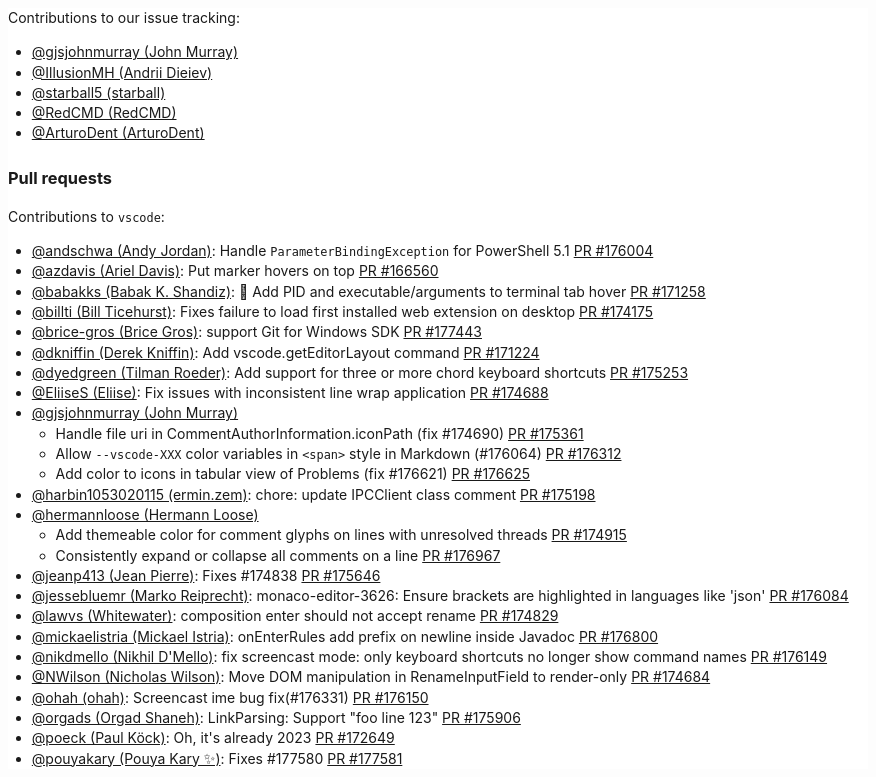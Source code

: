 Contributions to our issue tracking:

* [@gjsjohnmurray (John Murray)](https://github.com/gjsjohnmurray)
* [@IllusionMH (Andrii Dieiev)](https://github.com/IllusionMH)
* [@starball5 (starball)](https://github.com/starball5)
* [@RedCMD (RedCMD)](https://github.com/RedCMD)
* [@ArturoDent (ArturoDent)](https://github.com/ArturoDent)

### Pull requests

Contributions to `vscode`:

* [@andschwa (Andy Jordan)](https://github.com/andschwa): Handle `ParameterBindingException` for PowerShell 5.1 [PR #176004](https://github.com/microsoft/vscode/pull/176004)
* [@azdavis (Ariel Davis)](https://github.com/azdavis): Put marker hovers on top [PR #166560](https://github.com/microsoft/vscode/pull/166560)
* [@babakks (Babak K. Shandiz)](https://github.com/babakks): 💬 Add PID and executable/arguments to terminal tab hover [PR #171258](https://github.com/microsoft/vscode/pull/171258)
* [@billti (Bill Ticehurst)](https://github.com/billti): Fixes failure to load first installed web extension on desktop [PR #174175](https://github.com/microsoft/vscode/pull/174175)
* [@brice-gros (Brice Gros)](https://github.com/brice-gros): support Git for Windows SDK [PR #177443](https://github.com/microsoft/vscode/pull/177443)
* [@dkniffin (Derek Kniffin)](https://github.com/dkniffin): Add vscode.getEditorLayout command [PR #171224](https://github.com/microsoft/vscode/pull/171224)
* [@dyedgreen (Tilman Roeder)](https://github.com/dyedgreen): Add support for three or more chord keyboard shortcuts [PR #175253](https://github.com/microsoft/vscode/pull/175253)
* [@EliiseS (Eliise)](https://github.com/EliiseS): Fix issues with inconsistent line wrap application [PR #174688](https://github.com/microsoft/vscode/pull/174688)
* [@gjsjohnmurray (John Murray)](https://github.com/gjsjohnmurray)
  * Handle file uri in CommentAuthorInformation.iconPath (fix #174690) [PR #175361](https://github.com/microsoft/vscode/pull/175361)
  * Allow `--vscode-XXX` color variables in `<span>` style in Markdown (#176064) [PR #176312](https://github.com/microsoft/vscode/pull/176312)
  * Add color to icons in tabular view of Problems (fix #176621) [PR #176625](https://github.com/microsoft/vscode/pull/176625)
* [@harbin1053020115 (ermin.zem)](https://github.com/harbin1053020115): chore: update IPCClient class comment [PR #175198](https://github.com/microsoft/vscode/pull/175198)
* [@hermannloose (Hermann Loose)](https://github.com/hermannloose)
  * Add themeable color for comment glyphs on lines with unresolved threads [PR #174915](https://github.com/microsoft/vscode/pull/174915)
  * Consistently expand or collapse all comments on a line [PR #176967](https://github.com/microsoft/vscode/pull/176967)
* [@jeanp413 (Jean Pierre)](https://github.com/jeanp413): Fixes #174838 [PR #175646](https://github.com/microsoft/vscode/pull/175646)
* [@jessebluemr (Marko Reiprecht)](https://github.com/jessebluemr): monaco-editor-3626: Ensure brackets are highlighted in languages like 'json' [PR #176084](https://github.com/microsoft/vscode/pull/176084)
* [@lawvs (Whitewater)](https://github.com/lawvs): composition enter should not accept rename [PR #174829](https://github.com/microsoft/vscode/pull/174829)
* [@mickaelistria (Mickael Istria)](https://github.com/mickaelistria): onEnterRules add prefix on newline inside Javadoc [PR #176800](https://github.com/microsoft/vscode/pull/176800)
* [@nikdmello (Nikhil D'Mello)](https://github.com/nikdmello): fix screencast mode: only keyboard shortcuts no longer show command names [PR #176149](https://github.com/microsoft/vscode/pull/176149)
* [@NWilson (Nicholas Wilson)](https://github.com/NWilson): Move DOM manipulation in RenameInputField to render-only [PR #174684](https://github.com/microsoft/vscode/pull/174684)
* [@ohah (ohah)](https://github.com/ohah): Screencast ime bug fix(#176331) [PR #176150](https://github.com/microsoft/vscode/pull/176150)
* [@orgads (Orgad Shaneh)](https://github.com/orgads): LinkParsing: Support "foo line 123" [PR #175906](https://github.com/microsoft/vscode/pull/175906)
* [@poeck (Paul Köck)](https://github.com/poeck): Oh, it's already 2023 [PR #172649](https://github.com/microsoft/vscode/pull/172649)
* [@pouyakary (Pouya Kary ✨)](https://github.com/pouyakary): Fixes #177580 [PR #177581](https://github.com/microsoft/vscode/pull/177581)